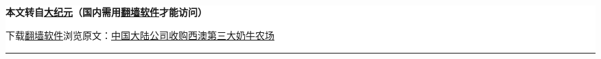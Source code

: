 
<strong>本文转自<a href="https://www.epochtimes.com">大纪元</a>（国内需用<a href="https://github.com/ogdnsh3161/www/blob/master/README.md#8">翻墙软件</a>才能访问）</strong><p>下载<a href="https://github.com/ogdnsh3161/www/blob/master/README.md#8">翻墙软件</a>浏览原文：<a href="https://www.epochtimes.com/gb/12/1/25/n3495009.htm">中国大陆公司收购西澳第三大奶牛农场</a></p><hr>
